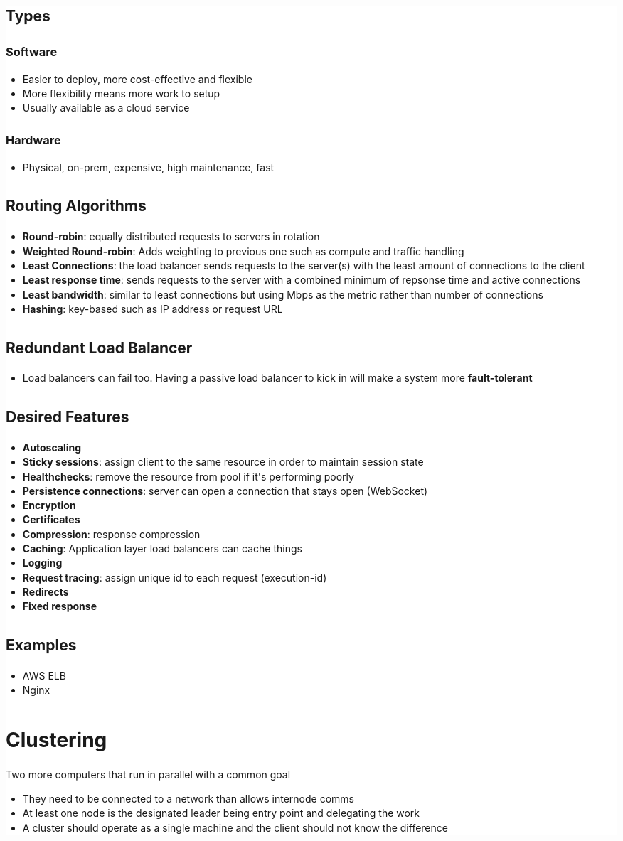 ## Types

### Software
- Easier to deploy, more cost-effective and flexible
- More flexibility means more work to setup
- Usually available as a cloud service

### Hardware
- Physical, on-prem, expensive, high maintenance, fast

## Routing Algorithms

- **Round-robin**: equally distributed requests to servers in rotation
- **Weighted Round-robin**: Adds weighting to previous one such as compute and traffic handling
- **Least Connections**: the load balancer sends requests to the server(s) with the least amount of connections to the client
-  **Least response time**: sends requests to the server with a combined minimum of repsonse time and active connections
-  **Least bandwidth**: similar to least connections but using Mbps as the metric rather than number of connections
-  **Hashing**: key-based such as IP address or request URL


## Redundant Load Balancer

- Load balancers can fail too. Having a passive load balancer to kick in will make a system more **fault-tolerant**


## Desired Features
- **Autoscaling**
- **Sticky sessions**: assign client to the same resource in order to maintain session state
- **Healthchecks**: remove the resource from pool if it's performing poorly
- **Persistence connections**: server can open a connection that stays open (WebSocket)
- **Encryption**
- **Certificates**
- **Compression**: response compression
- **Caching**: Application layer load balancers can cache things
- **Logging**
- **Request tracing**:  assign unique id to each request (execution-id)
- **Redirects**
- **Fixed response**

## Examples
- AWS ELB
- Nginx

# Clustering
Two more computers that run in parallel with a common goal
- They need to be connected to a network than allows internode comms
- At least one node is the designated leader being entry point and delegating the work
- A cluster should operate as a single machine and the client should not know the difference
